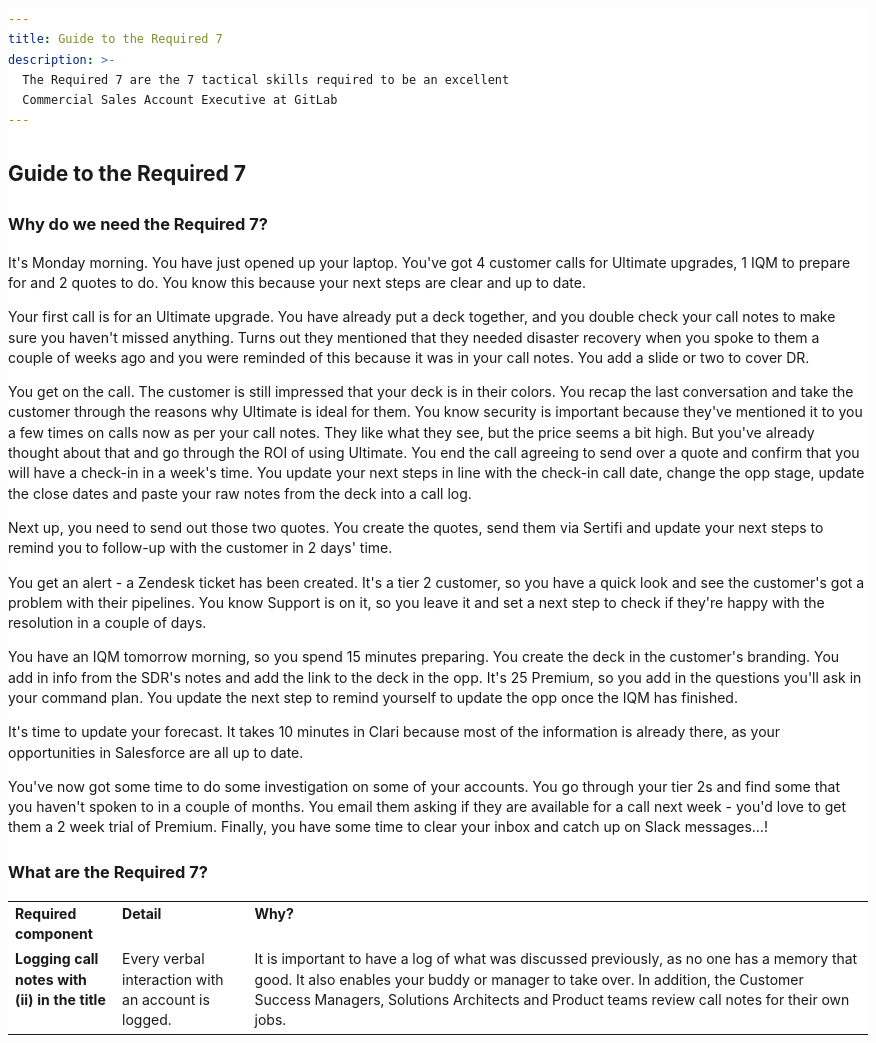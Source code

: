 ```yaml
---
title: Guide to the Required 7
description: >-
  The Required 7 are the 7 tactical skills required to be an excellent
  Commercial Sales Account Executive at GitLab
---
```


## Guide to the Required 7

### Why do we need the Required 7?

It's Monday morning. You have just opened up your laptop. You've got 4 customer calls for Ultimate upgrades, 1 IQM to prepare for and 2 quotes to do. You know this because your next steps are clear and up to date.

Your first call is for an Ultimate upgrade. You have already put a deck together, and you double check your call notes to make sure you haven't missed anything. Turns out they mentioned that they needed disaster recovery when you spoke to them a couple of weeks ago and you were reminded of this because it was in your call notes. You add a slide or two to cover DR.

You get on the call. The customer is still impressed that your deck is in their colors. You recap the last conversation and take the customer through the reasons why Ultimate is ideal for them. You know security is important because they've mentioned it to you a few times on calls now as per your call notes. They like what they see, but the price seems a bit high. But you've already thought about that and go through the ROI of using Ultimate. You end the call agreeing to send over a quote and confirm that you will have a check-in in a week's time. You update your next steps in line with the check-in call date, change the opp stage, update the close dates and paste your raw notes from the deck into a call log.

Next up, you need to send out those two quotes. You create the quotes, send them via Sertifi and update your next steps to remind you to follow-up with the customer in 2 days' time.

You get an alert - a Zendesk ticket has been created. It's a tier 2 customer, so you have a quick look and see the customer's got a problem with their pipelines. You know Support is on it, so you leave it and set a next step to check if they're happy with the resolution in a couple of days.

You have an IQM tomorrow morning, so you spend 15 minutes preparing. You create the deck in the customer's branding. You add in info from the SDR's notes and add the link to the deck in the opp. It's 25 Premium, so you add in the questions you'll ask in your command plan. You update the next step to remind yourself to update the opp once the IQM has finished.

It's time to update your forecast. It takes 10 minutes in Clari because most of the information is already there, as your opportunities in Salesforce are all up to date.

You've now got some time to do some investigation on some of your accounts. You go through your tier 2s and find some that you haven't spoken to in a couple of months. You email them asking if they are available for a call next week - you'd love to get them a 2 week trial of Premium. Finally, you have some time to clear your inbox and catch up on Slack messages…!

### What are the Required 7?

<table>
  <tr>
   <td><strong>Required component</strong></td>
   <td><strong>Detail</strong></td>
   <td><strong>Why?</strong></td>
  </tr>
  <tr>
   <td><strong>Logging call notes with (ii) in the title</strong></td>
   <td>Every verbal interaction with an account is logged.</td>
   <td>It is important to have a log of what was discussed previously, as no one has a memory that good. It also enables your buddy or manager to take over. In addition, the Customer Success Managers, Solutions Architects and Product teams review call notes for their own jobs.</td>
  </tr>